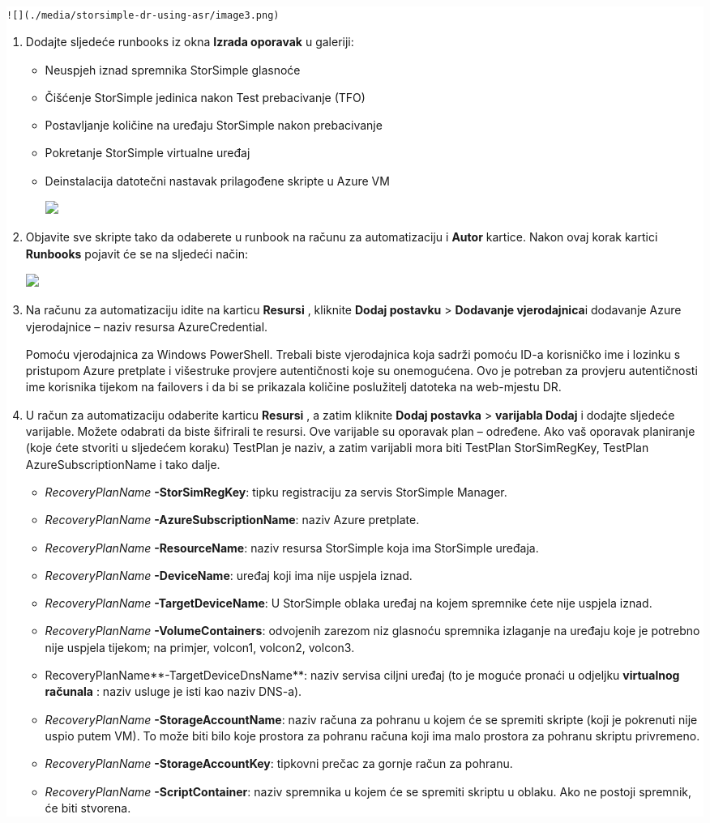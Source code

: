     ![](./media/storsimple-dr-using-asr/image3.png)

1.  Dodajte sljedeće runbooks iz okna **Izrada oporavak** u galeriji:

    -   Neuspjeh iznad spremnika StorSimple glasnoće

    -   Čišćenje StorSimple jedinica nakon Test prebacivanje (TFO)

    -   Postavljanje količine na uređaju StorSimple nakon prebacivanje

    -   Pokretanje StorSimple virtualne uređaj

    -   Deinstalacija datotečni nastavak prilagođene skripte u Azure VM

        ![](./media/storsimple-dr-using-asr/image4.png)


1.  Objavite sve skripte tako da odaberete u runbook na računu za automatizaciju i **Autor** kartice. Nakon ovaj korak kartici **Runbooks** pojavit će se na sljedeći način:

     ![](./media/storsimple-dr-using-asr/image5.png)

1.  Na računu za automatizaciju idite na karticu **Resursi** , kliknite **Dodaj postavku** &gt; **Dodavanje vjerodajnica**i dodavanje Azure vjerodajnice – naziv resursa AzureCredential.

    Pomoću vjerodajnica za Windows PowerShell. Trebali biste vjerodajnica koja sadrži pomoću ID-a korisničko ime i lozinku s pristupom Azure pretplate i višestruke provjere autentičnosti koje su onemogućena. Ovo je potreban za provjeru autentičnosti ime korisnika tijekom na failovers i da bi se prikazala količine poslužitelj datoteka na web-mjestu DR.

1.  U račun za automatizaciju odaberite karticu **Resursi** , a zatim kliknite **Dodaj postavka** &gt; **varijabla Dodaj** i dodajte sljedeće varijable. Možete odabrati da biste šifrirali te resursi. Ove varijable su oporavak plan – određene. Ako vaš oporavak planiranje (koje ćete stvoriti u sljedećem koraku) TestPlan je naziv, a zatim varijabli mora biti TestPlan StorSimRegKey, TestPlan AzureSubscriptionName i tako dalje.

    -   *RecoveryPlanName* **-StorSimRegKey**: tipku registraciju za servis StorSimple Manager.

    -   *RecoveryPlanName* **-AzureSubscriptionName**: naziv Azure pretplate.

    -   *RecoveryPlanName* **-ResourceName**: naziv resursa StorSimple koja ima StorSimple uređaja.

    -   *RecoveryPlanName* **-DeviceName**: uređaj koji ima nije uspjela iznad.

    -   *RecoveryPlanName* **-TargetDeviceName**: U StorSimple oblaka uređaj na kojem spremnike ćete nije uspjela iznad.

    -   *RecoveryPlanName* **-VolumeContainers**: odvojenih zarezom niz glasnoću spremnika izlaganje na uređaju koje je potrebno nije uspjela tijekom; na primjer, volcon1, volcon2, volcon3.

    -   RecoveryPlanName**-TargetDeviceDnsName**: naziv servisa ciljni uređaj (to je moguće pronaći u odjeljku **virtualnog računala** : naziv usluge je isti kao naziv DNS-a).

    -   *RecoveryPlanName* **-StorageAccountName**: naziv računa za pohranu u kojem će se spremiti skripte (koji je pokrenuti nije uspio putem VM). To može biti bilo koje prostora za pohranu računa koji ima malo prostora za pohranu skriptu privremeno.

    -   *RecoveryPlanName* **-StorageAccountKey**: tipkovni prečac za gornje račun za pohranu.

    -   *RecoveryPlanName* **-ScriptContainer**: naziv spremnika u kojem će se spremiti skriptu u oblaku. Ako ne postoji spremnik, će biti stvorena.
